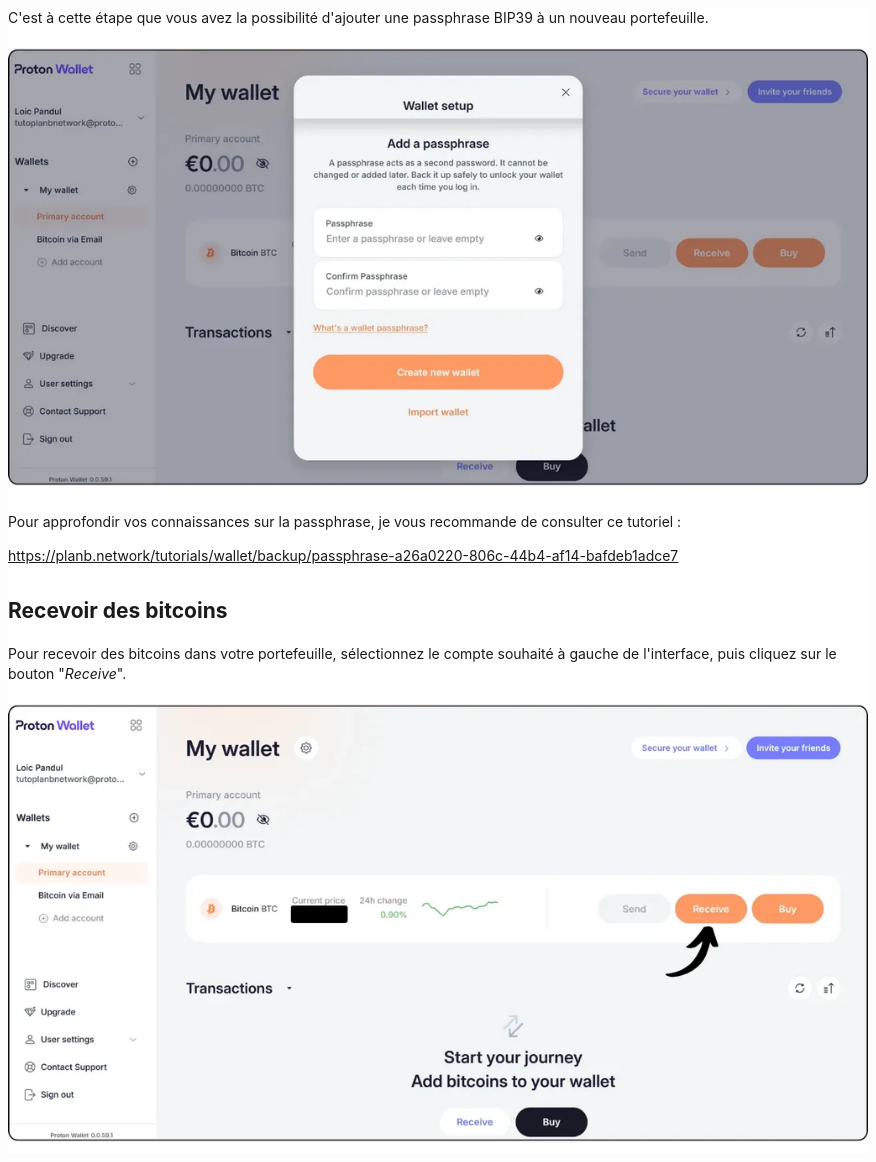 C'est à cette étape que vous avez la possibilité d'ajouter une passphrase BIP39 à un nouveau portefeuille.

![Image](assets/fr/16.webp)

Pour approfondir vos connaissances sur la passphrase, je vous recommande de consulter ce tutoriel :

https://planb.network/tutorials/wallet/backup/passphrase-a26a0220-806c-44b4-af14-bafdeb1adce7

## Recevoir des bitcoins

Pour recevoir des bitcoins dans votre portefeuille, sélectionnez le compte souhaité à gauche de l'interface, puis cliquez sur le bouton "*Receive*".

![Image](assets/fr/17.webp)
